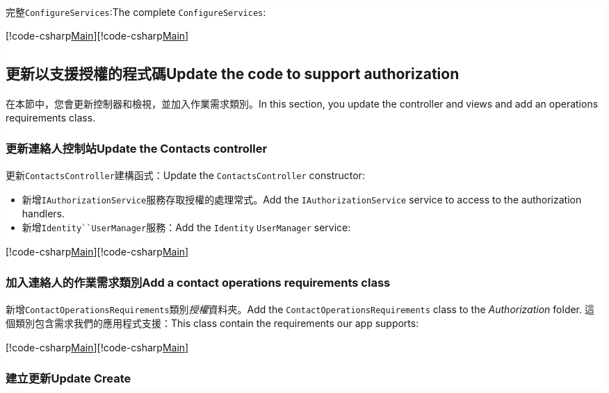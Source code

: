 <span data-ttu-id="40d3f-209">完整`ConfigureServices`:</span><span class="sxs-lookup"><span data-stu-id="40d3f-209">The complete `ConfigureServices`:</span></span>

<span data-ttu-id="40d3f-210">[!code-csharp[Main](secure-data/samples/final/Startup.cs?name=ConfigureServices)]</span><span class="sxs-lookup"><span data-stu-id="40d3f-210">[!code-csharp[Main](secure-data/samples/final/Startup.cs?name=ConfigureServices)]</span></span>

## <a name="update-the-code-to-support-authorization"></a><span data-ttu-id="40d3f-211">更新以支援授權的程式碼</span><span class="sxs-lookup"><span data-stu-id="40d3f-211">Update the code to support authorization</span></span>

<span data-ttu-id="40d3f-212">在本節中，您會更新控制器和檢視，並加入作業需求類別。</span><span class="sxs-lookup"><span data-stu-id="40d3f-212">In this section, you update the controller and views and add an operations requirements class.</span></span>

### <a name="update-the-contacts-controller"></a><span data-ttu-id="40d3f-213">更新連絡人控制站</span><span class="sxs-lookup"><span data-stu-id="40d3f-213">Update the Contacts controller</span></span>

<span data-ttu-id="40d3f-214">更新`ContactsController`建構函式：</span><span class="sxs-lookup"><span data-stu-id="40d3f-214">Update the `ContactsController` constructor:</span></span>

* <span data-ttu-id="40d3f-215">新增`IAuthorizationService`服務存取授權的處理常式。</span><span class="sxs-lookup"><span data-stu-id="40d3f-215">Add the `IAuthorizationService` service to  access to the authorization handlers.</span></span> 
* <span data-ttu-id="40d3f-216">新增`Identity``UserManager`服務：</span><span class="sxs-lookup"><span data-stu-id="40d3f-216">Add the `Identity` `UserManager` service:</span></span>

<span data-ttu-id="40d3f-217">[!code-csharp[Main](secure-data/samples/final/Controllers/ContactsController.cs?name=snippet_ContactsControllerCtor)]</span><span class="sxs-lookup"><span data-stu-id="40d3f-217">[!code-csharp[Main](secure-data/samples/final/Controllers/ContactsController.cs?name=snippet_ContactsControllerCtor)]</span></span>

### <a name="add-a-contact-operations-requirements-class"></a><span data-ttu-id="40d3f-218">加入連絡人的作業需求類別</span><span class="sxs-lookup"><span data-stu-id="40d3f-218">Add a contact operations requirements class</span></span>

<span data-ttu-id="40d3f-219">新增`ContactOperationsRequirements`類別*授權*資料夾。</span><span class="sxs-lookup"><span data-stu-id="40d3f-219">Add the `ContactOperationsRequirements` class to the *Authorization* folder.</span></span> <span data-ttu-id="40d3f-220">這個類別包含需求我們的應用程式支援：</span><span class="sxs-lookup"><span data-stu-id="40d3f-220">This class  contain the requirements our app supports:</span></span>

<span data-ttu-id="40d3f-221">[!code-csharp[Main](secure-data/samples/final/Authorization/ContactOperations.cs)]</span><span class="sxs-lookup"><span data-stu-id="40d3f-221">[!code-csharp[Main](secure-data/samples/final/Authorization/ContactOperations.cs)]</span></span>

### <a name="update-create"></a><span data-ttu-id="40d3f-222">建立更新</span><span class="sxs-lookup"><span data-stu-id="40d3f-222">Update Create</span></span>

